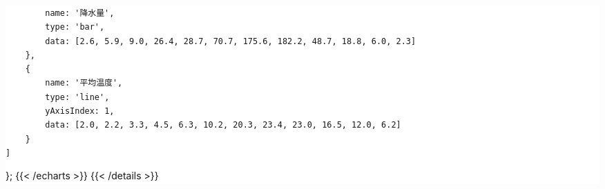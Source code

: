            name: '降水量',
            type: 'bar',
            data: [2.6, 5.9, 9.0, 26.4, 28.7, 70.7, 175.6, 182.2, 48.7, 18.8, 6.0, 2.3]
        },
        {
            name: '平均温度',
            type: 'line',
            yAxisIndex: 1,
            data: [2.0, 2.2, 3.3, 4.5, 6.3, 10.2, 20.3, 23.4, 23.0, 16.5, 12.0, 6.2]
        }
    ]
};
{{< /echarts >}}
{{< /details >}}
